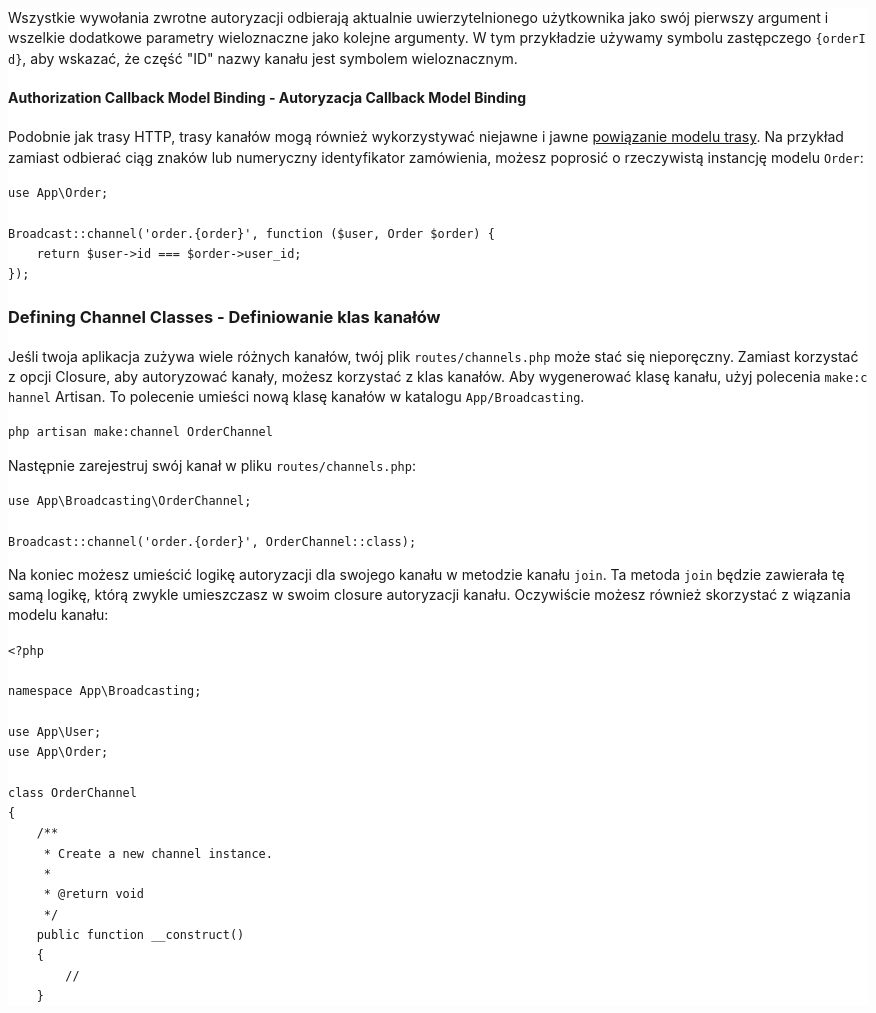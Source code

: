 Wszystkie wywołania zwrotne autoryzacji odbierają aktualnie uwierzytelnionego użytkownika jako swój pierwszy argument i wszelkie dodatkowe parametry wieloznaczne jako kolejne argumenty. W tym przykładzie używamy symbolu zastępczego `{orderId}`, aby wskazać, że część "ID" nazwy kanału jest symbolem wieloznacznym.

#### Authorization Callback Model Binding - Autoryzacja Callback Model Binding

Podobnie jak trasy HTTP, trasy kanałów mogą również wykorzystywać niejawne i jawne [powiązanie modelu trasy](/docs/{{version}}/routing#route-model-binding). Na przykład zamiast odbierać ciąg znaków lub numeryczny identyfikator zamówienia, możesz poprosić o rzeczywistą instancję modelu `Order`:

    use App\Order;

    Broadcast::channel('order.{order}', function ($user, Order $order) {
        return $user->id === $order->user_id;
    });

<a name="defining-channel-classes"></a>
### Defining Channel Classes - Definiowanie klas kanałów

Jeśli twoja aplikacja zużywa wiele różnych kanałów, twój plik `routes/channels.php` może stać się nieporęczny. Zamiast korzystać z opcji Closure, aby autoryzować kanały, możesz korzystać z klas kanałów. Aby wygenerować klasę kanału, użyj polecenia `make:channel` Artisan. To polecenie umieści nową klasę kanałów w katalogu `App/Broadcasting`.

    php artisan make:channel OrderChannel

Następnie zarejestruj swój kanał w pliku `routes/channels.php`:

    use App\Broadcasting\OrderChannel;

    Broadcast::channel('order.{order}', OrderChannel::class);

Na koniec możesz umieścić logikę autoryzacji dla swojego kanału w metodzie kanału `join`. Ta metoda `join` będzie zawierała tę samą logikę, którą zwykle umieszczasz w swoim closure autoryzacji kanału. Oczywiście możesz również skorzystać z wiązania modelu kanału:

    <?php

    namespace App\Broadcasting;

    use App\User;
    use App\Order;

    class OrderChannel
    {
        /**
         * Create a new channel instance.
         *
         * @return void
         */
        public function __construct()
        {
            //
        }
